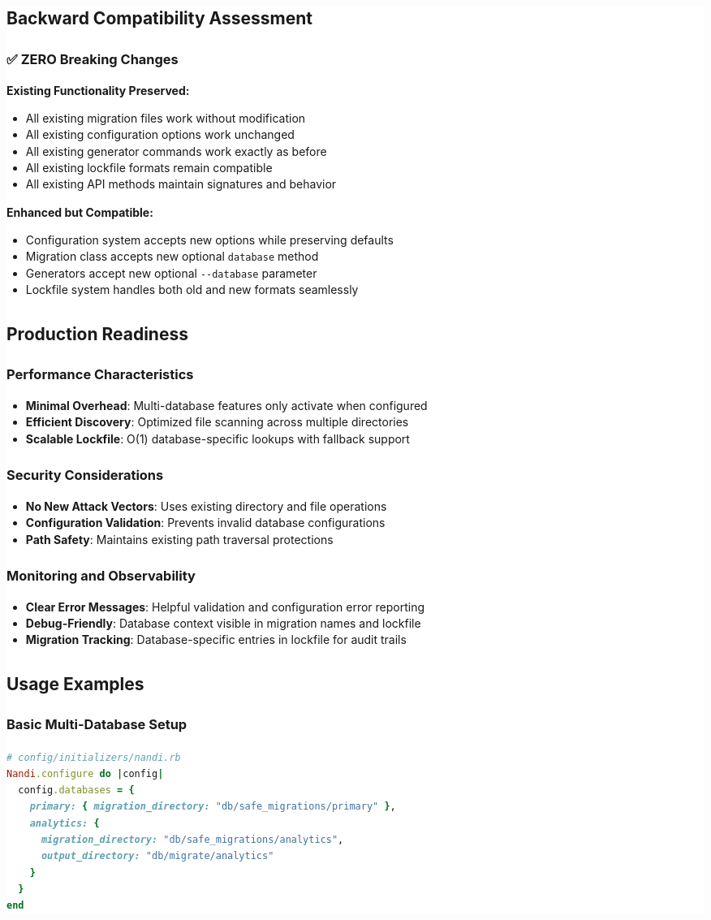 ## Backward Compatibility Assessment

### ✅ **ZERO Breaking Changes**

**Existing Functionality Preserved:**
- All existing migration files work without modification
- All existing configuration options work unchanged  
- All existing generator commands work exactly as before
- All existing lockfile formats remain compatible
- All existing API methods maintain signatures and behavior

**Enhanced but Compatible:**
- Configuration system accepts new options while preserving defaults
- Migration class accepts new optional `database` method
- Generators accept new optional `--database` parameter
- Lockfile system handles both old and new formats seamlessly

## Production Readiness

### Performance Characteristics
- **Minimal Overhead**: Multi-database features only activate when configured
- **Efficient Discovery**: Optimized file scanning across multiple directories
- **Scalable Lockfile**: O(1) database-specific lookups with fallback support

### Security Considerations
- **No New Attack Vectors**: Uses existing directory and file operations
- **Configuration Validation**: Prevents invalid database configurations
- **Path Safety**: Maintains existing path traversal protections

### Monitoring and Observability
- **Clear Error Messages**: Helpful validation and configuration error reporting
- **Debug-Friendly**: Database context visible in migration names and lockfile
- **Migration Tracking**: Database-specific entries in lockfile for audit trails

## Usage Examples

### Basic Multi-Database Setup
```ruby
# config/initializers/nandi.rb
Nandi.configure do |config|
  config.databases = {
    primary: { migration_directory: "db/safe_migrations/primary" },
    analytics: { 
      migration_directory: "db/safe_migrations/analytics",
      output_directory: "db/migrate/analytics"
    }
  }
end
```
